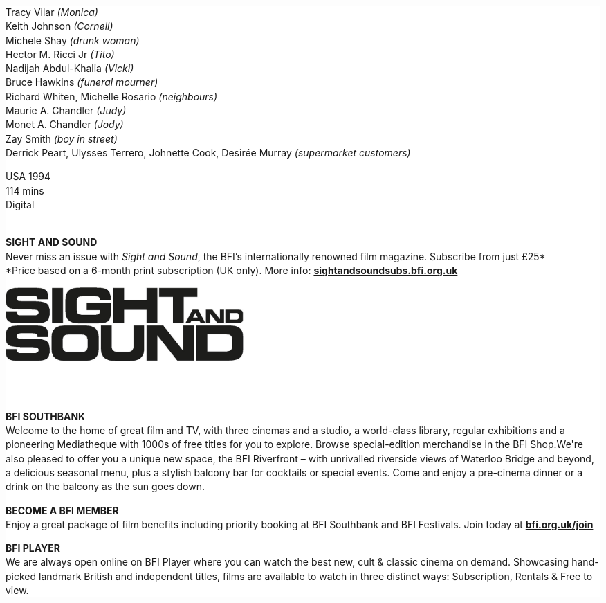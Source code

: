 Tracy Vilar _(Monica)_  
Keith Johnson _(Cornell)_  
Michele Shay _(drunk woman)_  
Hector M. Ricci Jr _(Tito)_  
Nadijah Abdul-Khalia _(Vicki)_  
Bruce Hawkins _(funeral mourner)_  
Richard Whiten, Michelle Rosario _(neighbours)_  
Maurie A. Chandler _(Judy)_  
Monet A. Chandler _(Jody)_  
Zay Smith _(boy in street)_  
Derrick Peart, Ulysses Terrero, Johnette Cook, Desirée Murray _(supermarket customers)_

USA 1994  
114 mins  
Digital
<br><br>

**SIGHT AND SOUND**<br>
Never miss an issue with _Sight and Sound_, the BFI’s internationally renowned film magazine. Subscribe from just £25*<br>
*Price based on a 6-month print subscription (UK only). More info: [**sightandsoundsubs.bfi.org.uk**](https://sightandsoundsubs.bfi.org.uk/subscribe)

<img style="float: left;" src="/img/sight-and-sound.jpg" width="40%" height="40%"><br><br><br><br><br><br><br><br>

**BFI SOUTHBANK**  
Welcome to the home of great film and TV, with three cinemas and a studio, a world-class library, regular exhibitions and a pioneering Mediatheque with 1000s of free titles for you to explore. Browse special-edition merchandise in the BFI Shop.We&#39;re also pleased to offer you a unique new space, the BFI Riverfront – with unrivalled riverside views of Waterloo Bridge and beyond, a delicious seasonal menu, plus a stylish balcony bar for cocktails or special events. Come and enjoy a pre-cinema dinner or a drink on the balcony as the sun goes down.  

**BECOME A BFI MEMBER**  
Enjoy a great package of film benefits including priority booking at BFI Southbank and BFI Festivals. Join today at [**bfi.org.uk/join**](http://www.bfi.org.uk/join)  

**BFI PLAYER**  
 We are always open online on BFI Player where you can watch the best new, cult &amp; classic cinema on demand. Showcasing hand-picked landmark British and independent titles, films are available to watch in three distinct ways: Subscription, Rentals &amp; Free to view.  
